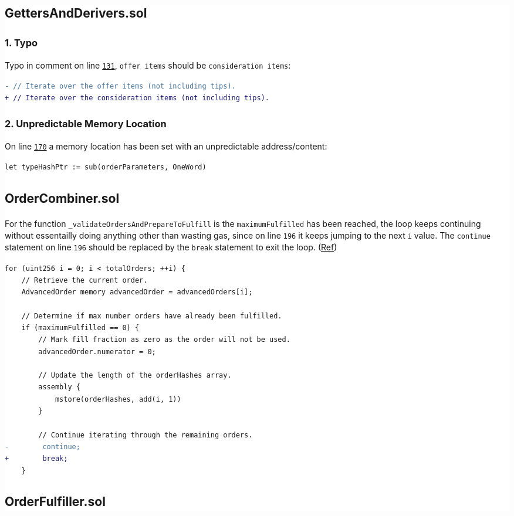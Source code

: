 ## GettersAndDerivers.sol

### 1. Typo
Typo in comment on line [`131`](https://github.com/ProjectOpenSea/seaport/blob/49799ce156/contracts/lib/GettersAndDerivers.sol#L131), `offer items` should be `consideration items`:

```diff
- // Iterate over the offer items (not including tips).
+ // Iterate over the consideration items (not including tips).
```

### 2. Unpredictable Memory Location

On line [`170`](https://github.com/ProjectOpenSea/seaport/blob/49799ce156/contracts/lib/GettersAndDerivers.sol#L170) a memory location has been set with an unpredictable address/content:

```solidity
let typeHashPtr := sub(orderParameters, OneWord)
```


## OrderCombiner.sol

For the function `_validateOrdersAndPrepareToFulfill` is the `maximumFulfilled` has been reached, the loop keeps continuing without essentailly doing anything other than wasting gas, since on line `196` it keeps jumping to the next `i` value. The `continue` statement on line `196` should be replaced by the `break` statement to exit the loop. ([Ref](https://github.com/ProjectOpenSea/seaport/blob/49799ce156/contracts/lib/OrderCombiner.sol#L181-L197))

```diff
for (uint256 i = 0; i < totalOrders; ++i) {
    // Retrieve the current order.
    AdvancedOrder memory advancedOrder = advancedOrders[i];

    // Determine if max number orders have already been fulfilled.
    if (maximumFulfilled == 0) {
        // Mark fill fraction as zero as the order will not be used.
        advancedOrder.numerator = 0;

        // Update the length of the orderHashes array.
        assembly {
            mstore(orderHashes, add(i, 1))
        }

        // Continue iterating through the remaining orders.
-        continue;
+        break;
    }
```

## OrderFulfiller.sol
